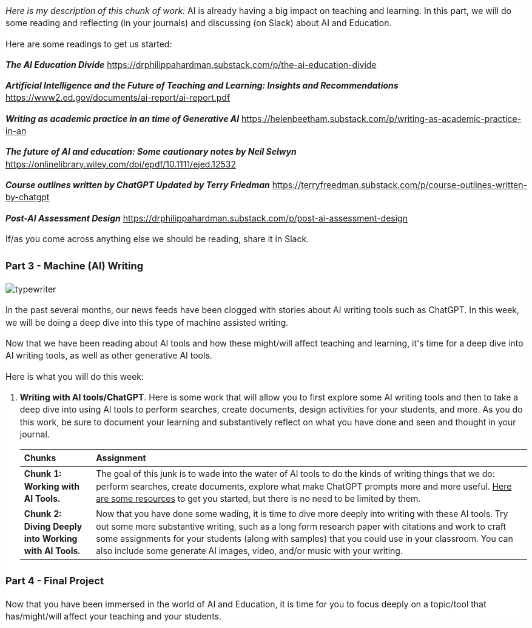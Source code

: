 *Here is my description of this chunk of work:*
AI is already having a big impact on teaching and learning.
In this part, we will do some reading and reflecting (in your journals) and discussing (on Slack) about AI and Education.

Here are some readings to get us started:

***The AI Education Divide***
https://drphilippahardman.substack.com/p/the-ai-education-divide

***Artificial Intelligence and the Future of Teaching and Learning: Insights and Recommendations***
https://www2.ed.gov/documents/ai-report/ai-report.pdf

***Writing as academic practice in an time of Generative AI***
https://helenbeetham.substack.com/p/writing-as-academic-practice-in-an

***The future of AI and education: Some cautionary notes by Neil Selwyn***
https://onlinelibrary.wiley.com/doi/epdf/10.1111/ejed.12532

***Course outlines written by ChatGPT *Updated* by Terry Friedman***
https://terryfreedman.substack.com/p/course-outlines-written-by-chatgpt

***Post-AI Assessment Design***
https://drphilippahardman.substack.com/p/post-ai-assessment-design



If/as you come across anything else we should be reading, share it in Slack.

### Part 3 - Machine (AI) Writing

![typewriter](https://images.unsplash.com/photo-1622132403916-d4786bf0e7ee?ixlib=rb-4.0.3&ixid=M3wxMjA3fDB8MHxwaG90by1wYWdlfHx8fGVufDB8fHx8fA%3D%3D&auto=format&fit=crop&w=1013&q=80)

In the past several months, our news feeds have been clogged with stories about AI writing tools such as ChatGPT. In this week, we will be doing a deep dive into this type of machine assisted writing.

Now that we have been reading about AI tools and how these might/will affect teaching and learning, it's time for a deep dive into AI writing tools, as well as other generative AI tools.

Here is what you will do this week:

1. **Writing with AI tools/ChatGPT**. Here is some work that will allow you to first explore some AI writing tools and then to take a deep dive into using AI tools to perform searches, create documents, design activities for your students, and more. As you do this work, be sure to document your learning and substantively reflect on what you have done and seen and thought in your journal.
   
   | Chunks                                                 | Assignment                                                                                                                                                                                                                                                                                                                                                                                         |
   | ------------------------------------------------------ | -------------------------------------------------------------------------------------------------------------------------------------------------------------------------------------------------------------------------------------------------------------------------------------------------------------------------------------------------------------------------------------------------- |
   | **Chunk 1: Working with AI Tools.**                    | The goal of this junk is to wade into the water of AI tools to do the kinds of writing things that we do: perform searches, create documents, explore what make ChatGPT prompts more and more useful. [Here are some resources](https://github.com/drardito/EnglishEdTech/blob/main/AI%20and%20Writing.md) to get you started, but there is no need to be limited by them.                         |
   | **Chunk 2: Diving Deeply into Working with AI Tools.** | Now that you have done some wading, it is time to dive more deeply into writing with these AI tools. Try out some more substantive writing, such as a long form research paper with citations and work to craft some assignments for your students (along with samples) that you could use in your classroom. You can also include some generate AI images, video, and/or music with your writing. |

### Part 4 - Final Project

Now that you have been immersed in the world of AI and Education, it is time for you to focus deeply on a topic/tool that has/might/will affect your teaching and your students.

